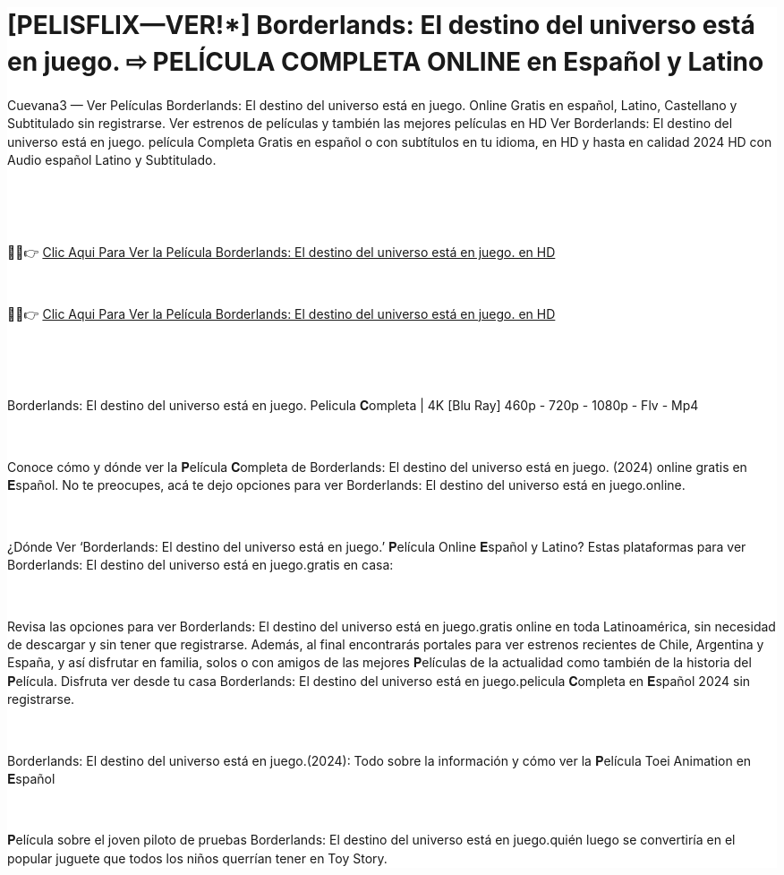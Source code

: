 # [PELISFLIX—VER!*] Borderlands: El destino del universo está en juego. ⇨ PELÍCULA COMPLETA ONLINE en Español y Latino

Cuevana3 — Ver Películas Borderlands: El destino del universo está en juego. Online Gratis en español, Latino, Castellano y Subtitulado sin registrarse. Ver estrenos de películas y también las mejores películas en HD Ver Borderlands: El destino del universo está en juego. película Completa Gratis en español o con subtítulos en tu idioma, en HD y hasta en calidad 2024 HD con Audio español Latino y Subtitulado.

‌

‌

🔴✅👉 [Clic Aqui Para Ver la Película Borderlands: El destino del universo está en juego. en HD](https://somovies.site/es/movie/365177/borderlands)

‌

🔴✅👉 [Clic Aqui Para Ver la Película Borderlands: El destino del universo está en juego. en HD](https://somovies.site/es/movie/365177/borderlands)

‌

‌

Borderlands: El destino del universo está en juego. Pelicula 𝐂ompleta | 4K [Blu Ray] 460p - 720p - 1080p - Flv - Mp4

‌

Conoce cómo y dónde ver la 𝐏elícula 𝐂ompleta de Borderlands: El destino del universo está en juego. (2024) online gratis en 𝐄spañol. No te preocupes, acá te dejo opciones para ver Borderlands: El destino del universo está en juego.online.

‌

¿Dónde Ver ‘Borderlands: El destino del universo está en juego.’ 𝐏elícula Online 𝐄spañol y Latino? Estas plataformas para ver Borderlands: El destino del universo está en juego.gratis en casa:

‌

Revisa las opciones para ver Borderlands: El destino del universo está en juego.gratis online en toda Latinoamérica, sin necesidad de descargar y sin tener que registrarse. Además, al final encontrarás portales para ver estrenos recientes de Chile, Argentina y España, y así disfrutar en familia, solos o con amigos de las mejores 𝐏elículas de la actualidad como también de la historia del 𝐏elícula. Disfruta ver desde tu casa Borderlands: El destino del universo está en juego.pelicula 𝐂ompleta en 𝐄spañol 2024 sin registrarse.

‌

Borderlands: El destino del universo está en juego.(2024): Todo sobre la información y cómo ver la 𝐏elícula Toei Animation en 𝐄spañol

‌

𝐏elícula sobre el joven piloto de pruebas Borderlands: El destino del universo está en juego.quién luego se convertiría en el popular juguete que todos los niños querrían tener en Toy Story.
